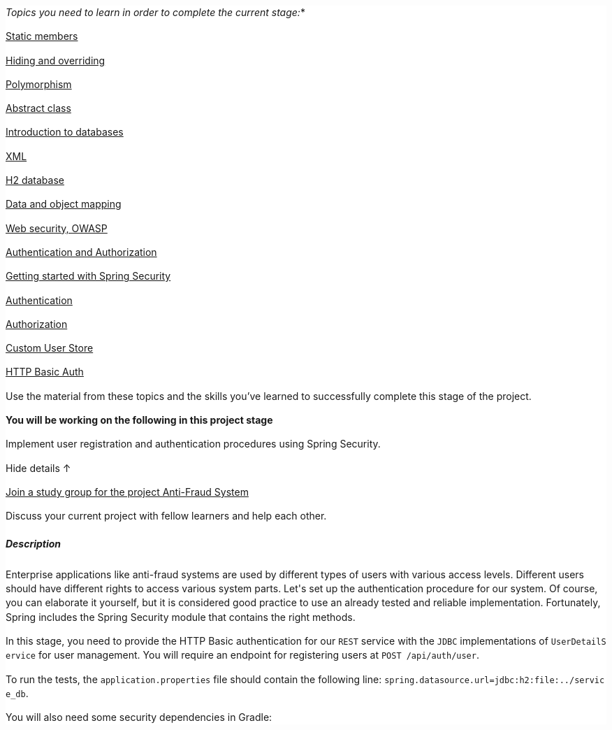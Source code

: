 *Topics you need to learn in order to complete the current stage:**

[Static members](https://hyperskill.org/projects/232/stages/1162/preview#)

[Hiding and overriding](https://hyperskill.org/projects/232/stages/1162/preview#)

[Polymorphism](https://hyperskill.org/projects/232/stages/1162/preview#)

[Abstract class](https://hyperskill.org/projects/232/stages/1162/preview#)

[Introduction to databases](https://hyperskill.org/projects/232/stages/1162/preview#)

[XML](https://hyperskill.org/projects/232/stages/1162/preview#)

[H2 database](https://hyperskill.org/projects/232/stages/1162/preview#)

[Data and object mapping](https://hyperskill.org/projects/232/stages/1162/preview#)

[Web security, OWASP](https://hyperskill.org/projects/232/stages/1162/preview#)

[Authentication and Authorization](https://hyperskill.org/projects/232/stages/1162/preview#)

[Getting started with Spring Security](https://hyperskill.org/projects/232/stages/1162/preview#)

[Authentication](https://hyperskill.org/projects/232/stages/1162/preview#)

[Authorization](https://hyperskill.org/projects/232/stages/1162/preview#)

[Custom User Store](https://hyperskill.org/projects/232/stages/1162/preview#)

[HTTP Basic Auth](https://hyperskill.org/projects/232/stages/1162/preview#)

Use the material from these topics and the skills you’ve learned to successfully complete this stage of the project.

**You will be working on the following in this project stage**

Implement user registration and authentication procedures using Spring Security.

Hide details ↑

[Join a study group for the project Anti-Fraud System](https://hyperskill.org/projects/232/study-group)

Discuss your current project with fellow learners and help each other.

##### Description

Enterprise applications like anti-fraud systems are used by different types of users with various access levels. Different users should have different rights to access various system parts. Let's set up the authentication procedure for our system. Of course, you can elaborate it yourself, but it is considered good practice to use an already tested and reliable implementation. Fortunately, Spring includes the Spring Security module that contains the right methods.

In this stage, you need to provide the HTTP Basic authentication for our `REST` service with the `JDBC` implementations of `UserDetailService` for user management. You will require an endpoint for registering users at `POST /api/auth/user`.

To run the tests, the `application.properties` file should contain the following line: `spring.datasource.url=jdbc:h2:file:../service_db`.

You will also need some security dependencies in Gradle:
